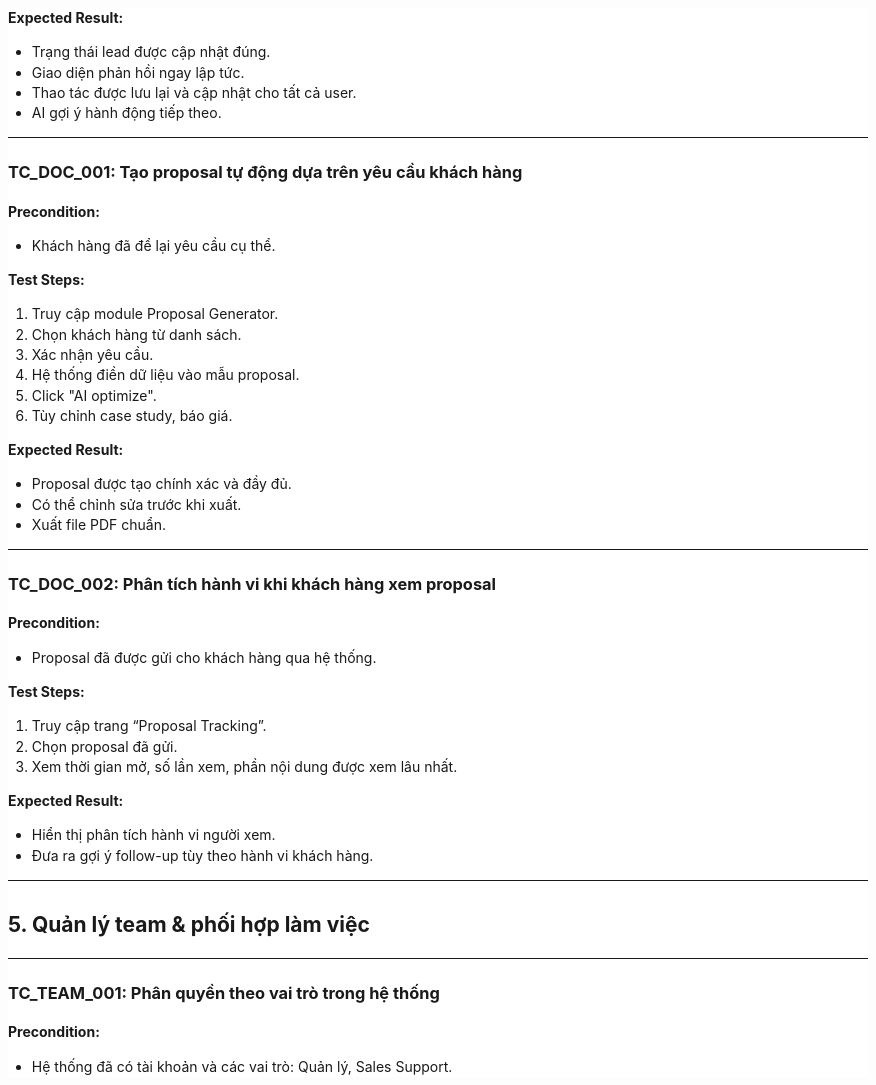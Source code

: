 **Expected Result:**
- Trạng thái lead được cập nhật đúng.
- Giao diện phản hồi ngay lập tức.
- Thao tác được lưu lại và cập nhật cho tất cả user.
- AI gợi ý hành động tiếp theo.

---

### **TC_DOC_001: Tạo proposal tự động dựa trên yêu cầu khách hàng**

**Precondition:**  
- Khách hàng đã để lại yêu cầu cụ thể.

**Test Steps:**
1. Truy cập module Proposal Generator.
2. Chọn khách hàng từ danh sách.
3. Xác nhận yêu cầu.
4. Hệ thống điền dữ liệu vào mẫu proposal.
5. Click "AI optimize".
6. Tùy chỉnh case study, báo giá.

**Expected Result:**
- Proposal được tạo chính xác và đầy đủ.
- Có thể chỉnh sửa trước khi xuất.
- Xuất file PDF chuẩn.

---

### **TC_DOC_002: Phân tích hành vi khi khách hàng xem proposal**

**Precondition:**  
- Proposal đã được gửi cho khách hàng qua hệ thống.

**Test Steps:**
1. Truy cập trang “Proposal Tracking”.
2. Chọn proposal đã gửi.
3. Xem thời gian mở, số lần xem, phần nội dung được xem lâu nhất.

**Expected Result:**
- Hiển thị phân tích hành vi người xem.
- Đưa ra gợi ý follow-up tùy theo hành vi khách hàng.

---

## 5. Quản lý team & phối hợp làm việc

---

### **TC_TEAM_001: Phân quyền theo vai trò trong hệ thống**

**Precondition:**  
- Hệ thống đã có tài khoản và các vai trò: Quản lý, Sales Support.
